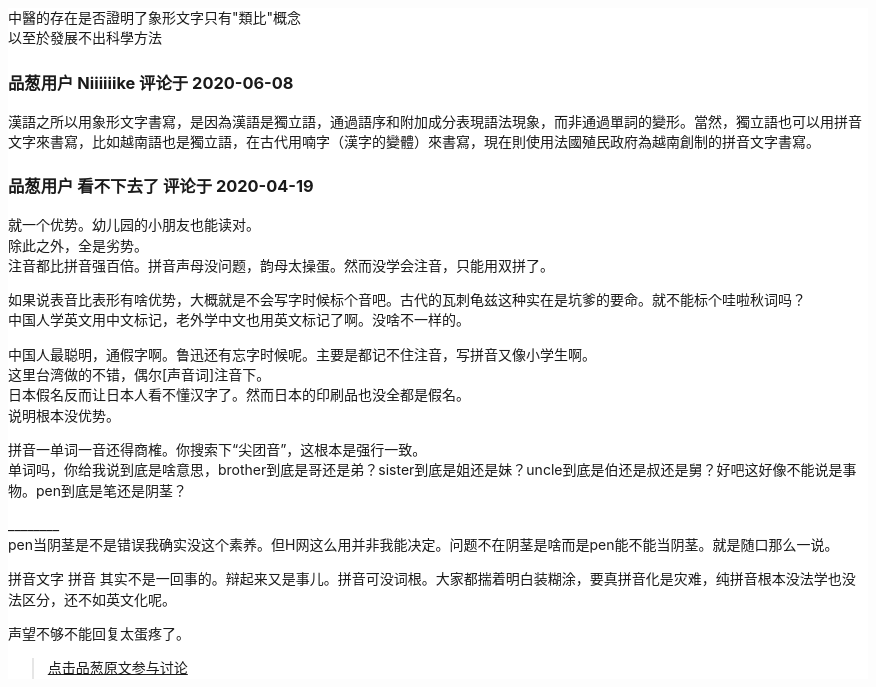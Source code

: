 中醫的存在是否證明了象形文字只有"類比"概念  
以至於發展不出科學方法
        
                

### 品葱用户 **Niiiiiike** 评论于 2020-06-08
        
漢語之所以用象形文字書寫，是因為漢語是獨立語，通過語序和附加成分表現語法現象，而非通過單詞的變形。當然，獨立語也可以用拼音文字來書寫，比如越南語也是獨立語，在古代用喃字（漢字的變體）來書寫，現在則使用法國殖民政府為越南創制的拼音文字書寫。
        
                

### 品葱用户 **看不下去了** 评论于 2020-04-19
        
就一个优势。幼儿园的小朋友也能读对。  
除此之外，全是劣势。  
注音都比拼音强百倍。拼音声母没问题，韵母太操蛋。然而没学会注音，只能用双拼了。  
  
如果说表音比表形有啥优势，大概就是不会写字时候标个音吧。古代的瓦刺龟兹这种实在是坑爹的要命。就不能标个哇啦秋词吗？  
中国人学英文用中文标记，老外学中文也用英文标记了啊。没啥不一样的。  
  
中国人最聪明，通假字啊。鲁迅还有忘字时候呢。主要是都记不住注音，写拼音又像小学生啊。  
这里台湾做的不错，偶尔\[声音词\]注音下。  
日本假名反而让日本人看不懂汉字了。然而日本的印刷品也没全都是假名。  
说明根本没优势。  
  
拼音一单词一音还得商榷。你搜索下“尖团音”，这根本是强行一致。  
单词吗，你给我说到底是啥意思，brother到底是哥还是弟？sister到底是姐还是妹？uncle到底是伯还是叔还是舅？好吧这好像不能说是事物。pen到底是笔还是阴茎？  
  
\_\_\_\_\_\_\_\_  
pen当阴茎是不是错误我确实没这个素养。但H网这么用并非我能决定。问题不在阴茎是啥而是pen能不能当阴茎。就是随口那么一说。  
  
拼音文字 拼音 其实不是一回事的。辩起来又是事儿。拼音可没词根。大家都揣着明白装糊涂，要真拼音化是灾难，纯拼音根本没法学也没法区分，还不如英文化呢。  
  
声望不够不能回复太蛋疼了。
        
                





> [点击品葱原文参与讨论](https://pincong.rocks/question/23808)


